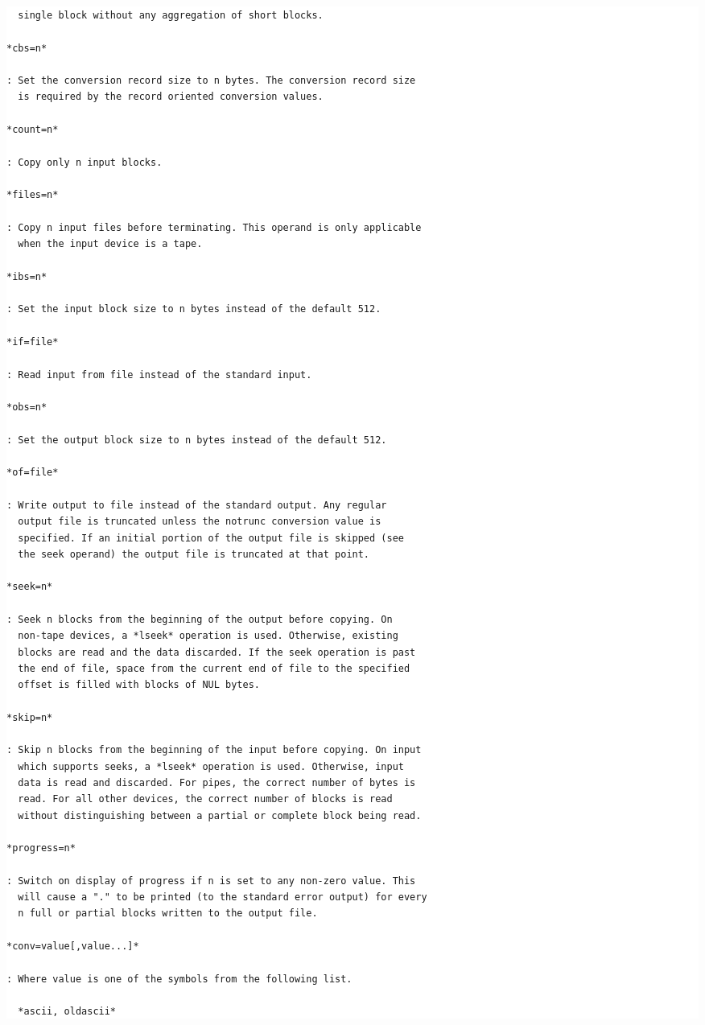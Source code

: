   ```
    single block without any aggregation of short blocks.

  *cbs=n*

  : Set the conversion record size to n bytes. The conversion record size
    is required by the record oriented conversion values.

  *count=n*

  : Copy only n input blocks.

  *files=n*

  : Copy n input files before terminating. This operand is only applicable
    when the input device is a tape.

  *ibs=n*

  : Set the input block size to n bytes instead of the default 512.

  *if=file*

  : Read input from file instead of the standard input.

  *obs=n*

  : Set the output block size to n bytes instead of the default 512.

  *of=file*

  : Write output to file instead of the standard output. Any regular
    output file is truncated unless the notrunc conversion value is
    specified. If an initial portion of the output file is skipped (see
    the seek operand) the output file is truncated at that point.

  *seek=n*

  : Seek n blocks from the beginning of the output before copying. On
    non-tape devices, a *lseek* operation is used. Otherwise, existing
    blocks are read and the data discarded. If the seek operation is past
    the end of file, space from the current end of file to the specified
    offset is filled with blocks of NUL bytes.

  *skip=n*

  : Skip n blocks from the beginning of the input before copying. On input
    which supports seeks, a *lseek* operation is used. Otherwise, input
    data is read and discarded. For pipes, the correct number of bytes is
    read. For all other devices, the correct number of blocks is read
    without distinguishing between a partial or complete block being read.

  *progress=n*

  : Switch on display of progress if n is set to any non-zero value. This
    will cause a "." to be printed (to the standard error output) for every
    n full or partial blocks written to the output file.

  *conv=value[,value...]*

  : Where value is one of the symbols from the following list.

    *ascii, oldascii*

  ```